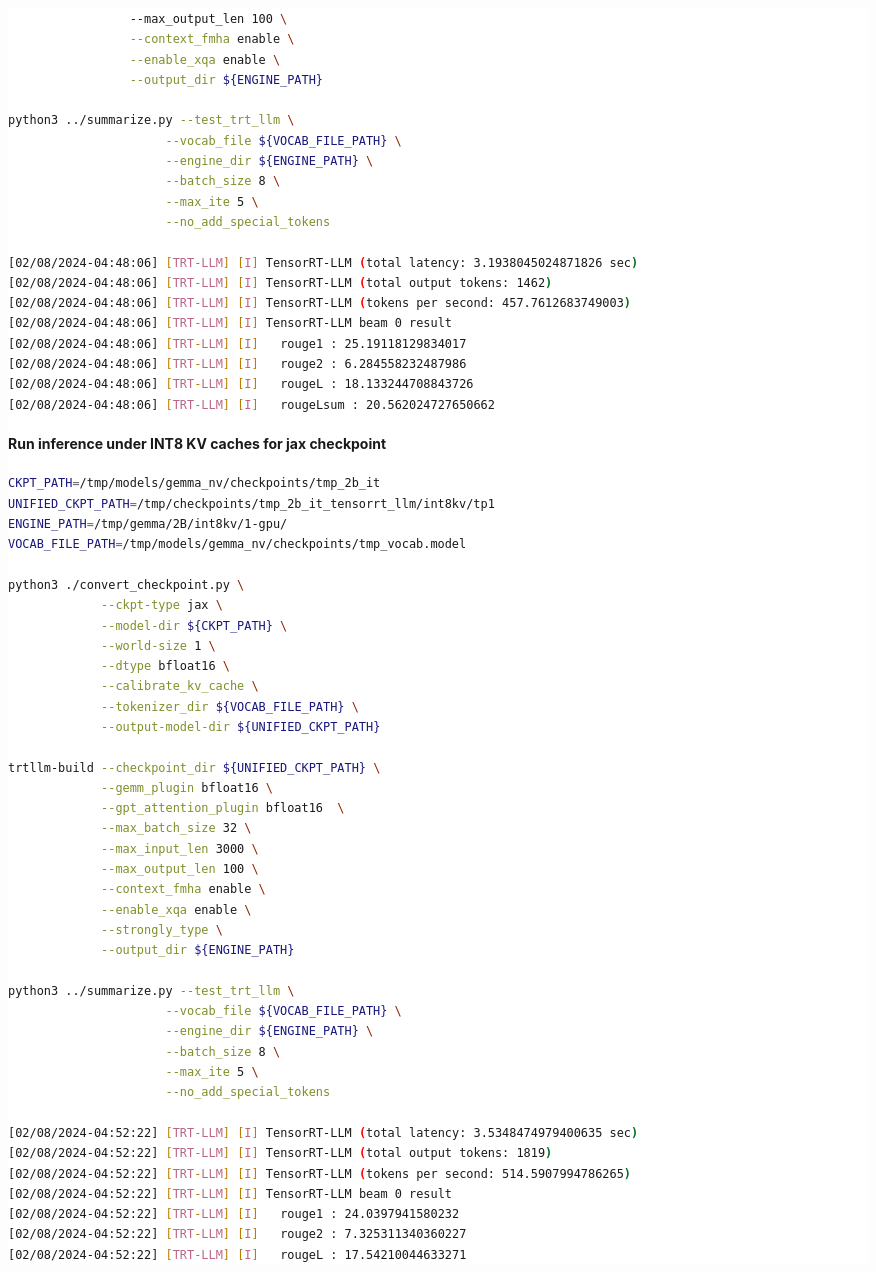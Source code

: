 ```bash
                 --max_output_len 100 \
                 --context_fmha enable \
                 --enable_xqa enable \
                 --output_dir ${ENGINE_PATH}

python3 ../summarize.py --test_trt_llm \
                      --vocab_file ${VOCAB_FILE_PATH} \
                      --engine_dir ${ENGINE_PATH} \
                      --batch_size 8 \
                      --max_ite 5 \
                      --no_add_special_tokens

[02/08/2024-04:48:06] [TRT-LLM] [I] TensorRT-LLM (total latency: 3.1938045024871826 sec)
[02/08/2024-04:48:06] [TRT-LLM] [I] TensorRT-LLM (total output tokens: 1462)
[02/08/2024-04:48:06] [TRT-LLM] [I] TensorRT-LLM (tokens per second: 457.7612683749003)
[02/08/2024-04:48:06] [TRT-LLM] [I] TensorRT-LLM beam 0 result
[02/08/2024-04:48:06] [TRT-LLM] [I]   rouge1 : 25.19118129834017
[02/08/2024-04:48:06] [TRT-LLM] [I]   rouge2 : 6.284558232487986
[02/08/2024-04:48:06] [TRT-LLM] [I]   rougeL : 18.133244708843726
[02/08/2024-04:48:06] [TRT-LLM] [I]   rougeLsum : 20.562024727650662
```

#### Run inference under INT8 KV caches for jax checkpoint

```bash
CKPT_PATH=/tmp/models/gemma_nv/checkpoints/tmp_2b_it
UNIFIED_CKPT_PATH=/tmp/checkpoints/tmp_2b_it_tensorrt_llm/int8kv/tp1
ENGINE_PATH=/tmp/gemma/2B/int8kv/1-gpu/
VOCAB_FILE_PATH=/tmp/models/gemma_nv/checkpoints/tmp_vocab.model

python3 ./convert_checkpoint.py \
             --ckpt-type jax \
             --model-dir ${CKPT_PATH} \
             --world-size 1 \
             --dtype bfloat16 \
             --calibrate_kv_cache \
             --tokenizer_dir ${VOCAB_FILE_PATH} \
             --output-model-dir ${UNIFIED_CKPT_PATH}

trtllm-build --checkpoint_dir ${UNIFIED_CKPT_PATH} \
             --gemm_plugin bfloat16 \
             --gpt_attention_plugin bfloat16  \
             --max_batch_size 32 \
             --max_input_len 3000 \
             --max_output_len 100 \
             --context_fmha enable \
             --enable_xqa enable \
             --strongly_type \
             --output_dir ${ENGINE_PATH}

python3 ../summarize.py --test_trt_llm \
                      --vocab_file ${VOCAB_FILE_PATH} \
                      --engine_dir ${ENGINE_PATH} \
                      --batch_size 8 \
                      --max_ite 5 \
                      --no_add_special_tokens

[02/08/2024-04:52:22] [TRT-LLM] [I] TensorRT-LLM (total latency: 3.5348474979400635 sec)
[02/08/2024-04:52:22] [TRT-LLM] [I] TensorRT-LLM (total output tokens: 1819)
[02/08/2024-04:52:22] [TRT-LLM] [I] TensorRT-LLM (tokens per second: 514.5907994786265)
[02/08/2024-04:52:22] [TRT-LLM] [I] TensorRT-LLM beam 0 result
[02/08/2024-04:52:22] [TRT-LLM] [I]   rouge1 : 24.0397941580232
[02/08/2024-04:52:22] [TRT-LLM] [I]   rouge2 : 7.325311340360227
[02/08/2024-04:52:22] [TRT-LLM] [I]   rougeL : 17.54210044633271
```